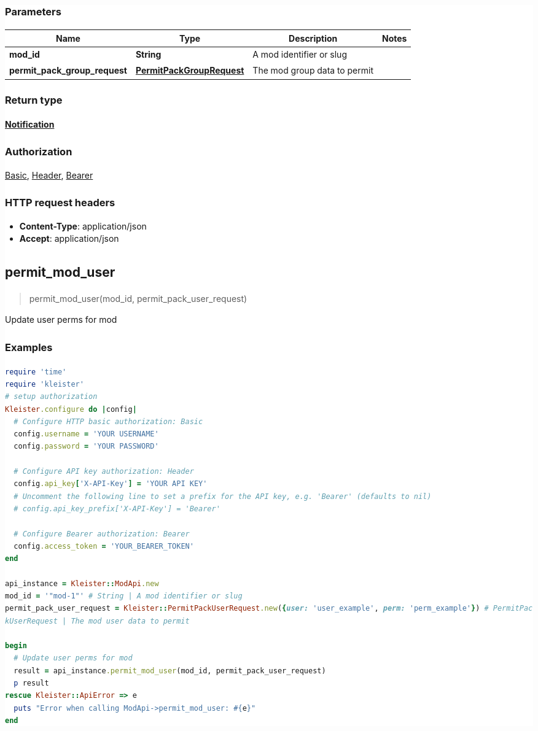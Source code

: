 ### Parameters

| Name | Type | Description | Notes |
| ---- | ---- | ----------- | ----- |
| **mod_id** | **String** | A mod identifier or slug |  |
| **permit_pack_group_request** | [**PermitPackGroupRequest**](PermitPackGroupRequest.md) | The mod group data to permit |  |

### Return type

[**Notification**](Notification.md)

### Authorization

[Basic](../README.md#Basic), [Header](../README.md#Header), [Bearer](../README.md#Bearer)

### HTTP request headers

- **Content-Type**: application/json
- **Accept**: application/json


## permit_mod_user

> <Notification> permit_mod_user(mod_id, permit_pack_user_request)

Update user perms for mod

### Examples

```ruby
require 'time'
require 'kleister'
# setup authorization
Kleister.configure do |config|
  # Configure HTTP basic authorization: Basic
  config.username = 'YOUR USERNAME'
  config.password = 'YOUR PASSWORD'

  # Configure API key authorization: Header
  config.api_key['X-API-Key'] = 'YOUR API KEY'
  # Uncomment the following line to set a prefix for the API key, e.g. 'Bearer' (defaults to nil)
  # config.api_key_prefix['X-API-Key'] = 'Bearer'

  # Configure Bearer authorization: Bearer
  config.access_token = 'YOUR_BEARER_TOKEN'
end

api_instance = Kleister::ModApi.new
mod_id = '"mod-1"' # String | A mod identifier or slug
permit_pack_user_request = Kleister::PermitPackUserRequest.new({user: 'user_example', perm: 'perm_example'}) # PermitPackUserRequest | The mod user data to permit

begin
  # Update user perms for mod
  result = api_instance.permit_mod_user(mod_id, permit_pack_user_request)
  p result
rescue Kleister::ApiError => e
  puts "Error when calling ModApi->permit_mod_user: #{e}"
end
```

